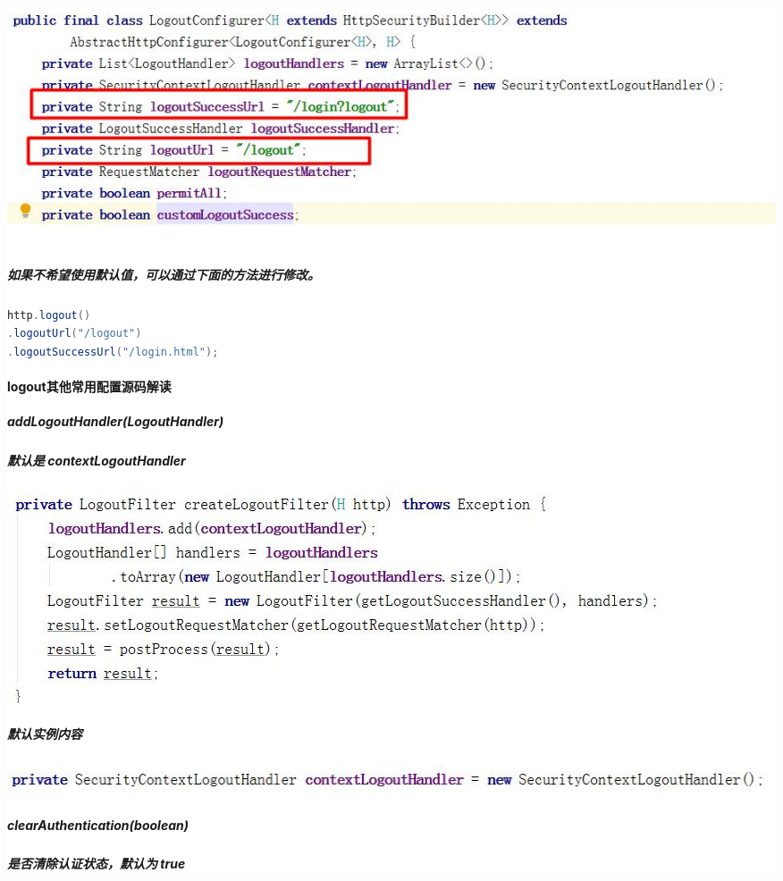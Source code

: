 ![](images/image33.png)

##### 如果不希望使用默认值，可以通过下面的方法进行修改。

```java
http.logout()
.logoutUrl("/logout")
.logoutSuccessUrl("/login.html");
```

#### logout其他常用配置源码解读

##### addLogoutHandler(LogoutHandler)

##### 默认是 contextLogoutHandler

![](images/image34.png)

##### 默认实例内容

![](images/image35.png)

##### clearAuthentication(boolean)

##### 是否清除认证状态，默认为 true
